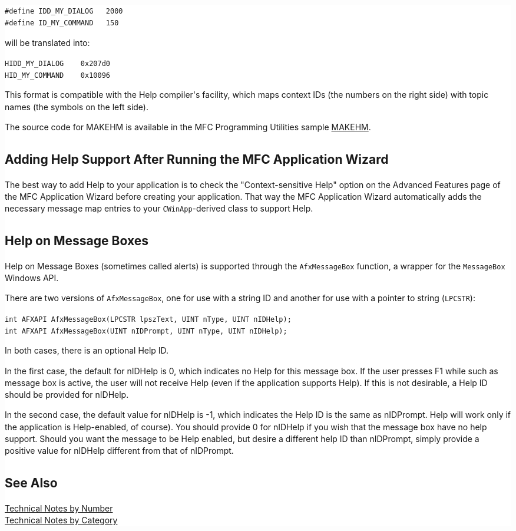 ```  
#define IDD_MY_DIALOG   2000  
#define ID_MY_COMMAND   150  
```  
  
 will be translated into:  
  
```  
HIDD_MY_DIALOG    0x207d0  
HID_MY_COMMAND    0x10096  
```  
  
 This format is compatible with the Help compiler's facility, which maps context IDs (the numbers on the right side) with topic names (the symbols on the left side).  
  
 The source code for MAKEHM is available in the MFC Programming Utilities sample [MAKEHM](../VS_visualcpp/Visual-C---Samples.md).  
  
## Adding Help Support After Running the MFC Application Wizard  
 The best way to add Help to your application is to check the "Context-sensitive Help" option on the Advanced Features page of the MFC Application Wizard before creating your application. That way the MFC Application Wizard automatically adds the necessary message map entries to your `CWinApp`-derived class to support Help.  
  
## Help on Message Boxes  
 Help on Message Boxes (sometimes called alerts) is supported through the `AfxMessageBox` function, a wrapper for the `MessageBox` Windows API.  
  
 There are two versions of `AfxMessageBox`, one for use with a string ID and another for use with a pointer to string (`LPCSTR`):  
  
```  
int AFXAPI AfxMessageBox(LPCSTR lpszText, UINT nType, UINT nIDHelp);  
int AFXAPI AfxMessageBox(UINT nIDPrompt, UINT nType, UINT nIDHelp);  
```  
  
 In both cases, there is an optional Help ID.  
  
 In the first case, the default for nIDHelp is 0, which indicates no Help for this message box. If the user presses F1 while such as message box is active, the user will not receive Help (even if the application supports Help). If this is not desirable, a Help ID should be provided for nIDHelp.  
  
 In the second case, the default value for nIDHelp is -1, which indicates the Help ID is the same as nIDPrompt. Help will work only if the application is Help-enabled, of course). You should provide 0 for nIDHelp if you wish that the message box have no help support. Should you want the message to be Help enabled, but desire a different help ID than nIDPrompt, simply provide a positive value for nIDHelp different from that of nIDPrompt.  
  
## See Also  
 [Technical Notes by Number](../VS_visualcpp/Technical-Notes-by-Number.md)   
 [Technical Notes by Category](../VS_visualcpp/Technical-Notes-by-Category.md)